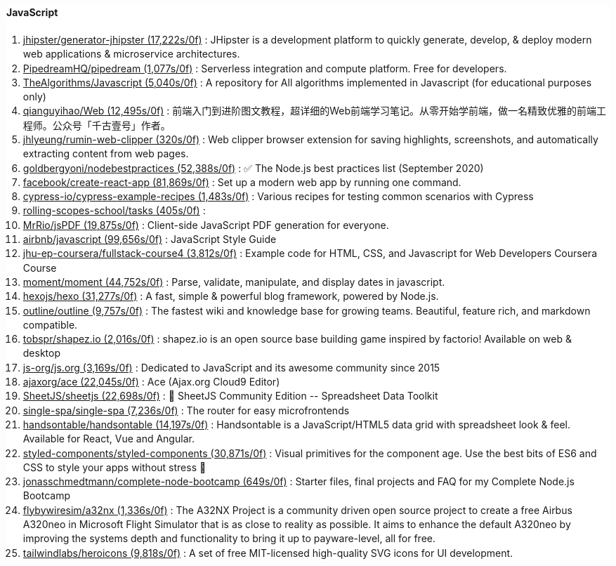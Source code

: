 #### JavaScript
1. [jhipster/generator-jhipster (17,222s/0f)](https://github.com/jhipster/generator-jhipster) : JHipster is a development platform to quickly generate, develop, & deploy modern web applications & microservice architectures.
2. [PipedreamHQ/pipedream (1,077s/0f)](https://github.com/PipedreamHQ/pipedream) : Serverless integration and compute platform. Free for developers.
3. [TheAlgorithms/Javascript (5,040s/0f)](https://github.com/TheAlgorithms/Javascript) : A repository for All algorithms implemented in Javascript (for educational purposes only)
4. [qianguyihao/Web (12,495s/0f)](https://github.com/qianguyihao/Web) : 前端入门到进阶图文教程，超详细的Web前端学习笔记。从零开始学前端，做一名精致优雅的前端工程师。公众号「千古壹号」作者。
5. [jhlyeung/rumin-web-clipper (320s/0f)](https://github.com/jhlyeung/rumin-web-clipper) : Web clipper browser extension for saving highlights, screenshots, and automatically extracting content from web pages.
6. [goldbergyoni/nodebestpractices (52,388s/0f)](https://github.com/goldbergyoni/nodebestpractices) : ✅ The Node.js best practices list (September 2020)
7. [facebook/create-react-app (81,869s/0f)](https://github.com/facebook/create-react-app) : Set up a modern web app by running one command.
8. [cypress-io/cypress-example-recipes (1,483s/0f)](https://github.com/cypress-io/cypress-example-recipes) : Various recipes for testing common scenarios with Cypress
9. [rolling-scopes-school/tasks (405s/0f)](https://github.com/rolling-scopes-school/tasks) : 
10. [MrRio/jsPDF (19,875s/0f)](https://github.com/MrRio/jsPDF) : Client-side JavaScript PDF generation for everyone.
11. [airbnb/javascript (99,656s/0f)](https://github.com/airbnb/javascript) : JavaScript Style Guide
12. [jhu-ep-coursera/fullstack-course4 (3,812s/0f)](https://github.com/jhu-ep-coursera/fullstack-course4) : Example code for HTML, CSS, and Javascript for Web Developers Coursera Course
13. [moment/moment (44,752s/0f)](https://github.com/moment/moment) : Parse, validate, manipulate, and display dates in javascript.
14. [hexojs/hexo (31,277s/0f)](https://github.com/hexojs/hexo) : A fast, simple & powerful blog framework, powered by Node.js.
15. [outline/outline (9,757s/0f)](https://github.com/outline/outline) : The fastest wiki and knowledge base for growing teams. Beautiful, feature rich, and markdown compatible.
16. [tobspr/shapez.io (2,016s/0f)](https://github.com/tobspr/shapez.io) : shapez.io is an open source base building game inspired by factorio! Available on web & desktop
17. [js-org/js.org (3,169s/0f)](https://github.com/js-org/js.org) : Dedicated to JavaScript and its awesome community since 2015
18. [ajaxorg/ace (22,045s/0f)](https://github.com/ajaxorg/ace) : Ace (Ajax.org Cloud9 Editor)
19. [SheetJS/sheetjs (22,698s/0f)](https://github.com/SheetJS/sheetjs) : 📗 SheetJS Community Edition -- Spreadsheet Data Toolkit
20. [single-spa/single-spa (7,236s/0f)](https://github.com/single-spa/single-spa) : The router for easy microfrontends
21. [handsontable/handsontable (14,197s/0f)](https://github.com/handsontable/handsontable) : Handsontable is a JavaScript/HTML5 data grid with spreadsheet look & feel. Available for React, Vue and Angular.
22. [styled-components/styled-components (30,871s/0f)](https://github.com/styled-components/styled-components) : Visual primitives for the component age. Use the best bits of ES6 and CSS to style your apps without stress 💅
23. [jonasschmedtmann/complete-node-bootcamp (649s/0f)](https://github.com/jonasschmedtmann/complete-node-bootcamp) : Starter files, final projects and FAQ for my Complete Node.js Bootcamp
24. [flybywiresim/a32nx (1,336s/0f)](https://github.com/flybywiresim/a32nx) : The A32NX Project is a community driven open source project to create a free Airbus A320neo in Microsoft Flight Simulator that is as close to reality as possible. It aims to enhance the default A320neo by improving the systems depth and functionality to bring it up to payware-level, all for free.
25. [tailwindlabs/heroicons (9,818s/0f)](https://github.com/tailwindlabs/heroicons) : A set of free MIT-licensed high-quality SVG icons for UI development.

